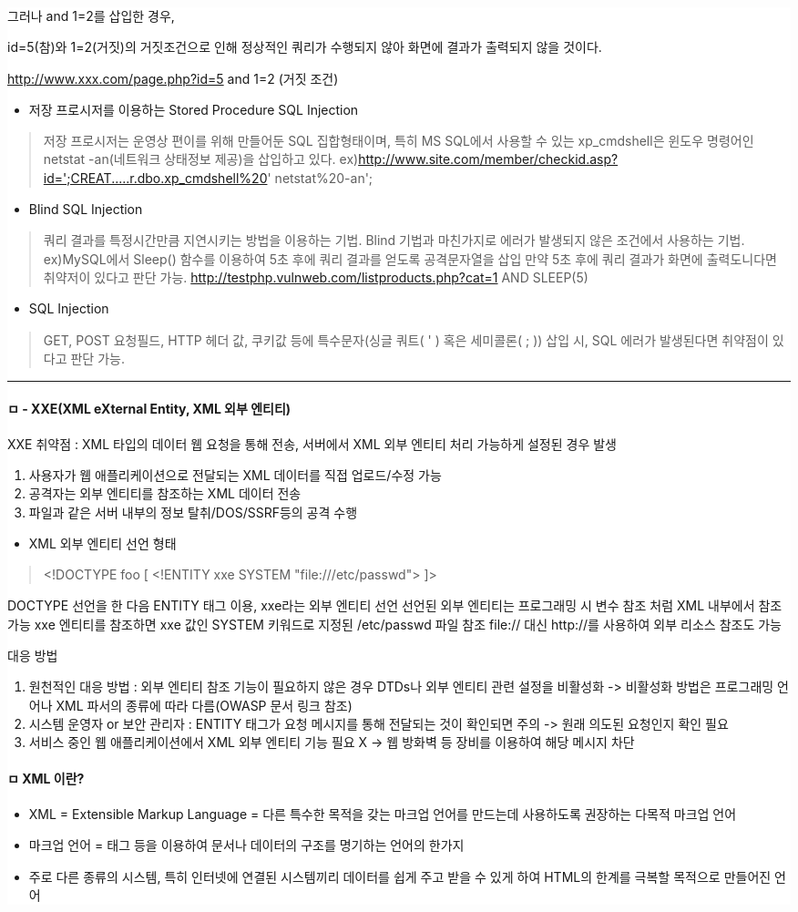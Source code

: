 그러나 and 1=2를 삽입한 경우, 

id=5(참)와 1=2(거짓)의 거짓조건으로 인해 정상적인 쿼리가 수행되지 않아 화면에 결과가 출력되지 않을 것이다.

http://www.xxx.com/page.php?id=5 and 1=2 (거짓 조건)


- 저장 프로시저를 이용하는 Stored Procedure SQL Injection
> 저장 프로시저는 운영상 편이를 위해 만들어둔 SQL 집합형태이며, 
특히 MS SQL에서 사용할 수 있는 xp_cmdshell은 윈도우 명령어인 netstat -an(네트워크 상태정보 제공)을 삽입하고 있다.
ex)http://www.site.com/member/checkid.asp?id=';CREAT.....r.dbo.xp_cmdshell%20' netstat%20-an';

- Blind SQL Injection
> 쿼리 결과를 특정시간만큼 지연시키는 방법을 이용하는 기법.
Blind 기법과 마친가지로 에러가 발생되지 않은 조건에서 사용하는 기법.
ex)MySQL에서 Sleep() 함수를 이용하여 5초 후에 쿼리 결과를 얻도록 공격문자열을 삽입
만약 5초 후에 쿼리 결과가 화면에 출력도니다면 취약저이 있다고 판단 가능.
http://testphp.vulnweb.com/listproducts.php?cat=1 AND SLEEP(5) 

- SQL Injection
> GET, POST 요청필드, HTTP 헤더 값, 쿠키값 등에 특수문자(싱글 쿼트( ' ) 혹은 세미콜론( ; )) 삽입 시, SQL 에러가 발생된다면 취약점이 있다고 판단 가능.

***

#### ㅁ - XXE(XML eXternal Entity, XML 외부 엔티티)
  XXE 취약점 : XML 타입의 데이터 웹 요청을 통해 전송, 서버에서 XML 외부 엔티티 처리 가능하게 설정된 경우 발생

1. 사용자가 웹 애플리케이션으로 전달되는 XML 데이터를 직접 업로드/수정 가능
2. 공격자는 외부 엔티티를 참조하는 XML 데이터 전송
3. 파일과 같은 서버 내부의 정보 탈취/DOS/SSRF등의 공격 수행

- XML 외부 엔티티 선언 형태

> \<!DOCTYPE foo [
\<!ENTITY xxe SYSTEM "file:///etc/passwd">
\]>

DOCTYPE 선언을 한 다음 ENTITY 태그 이용, xxe라는 외부 엔티티 선언
선언된 외부 엔티티는 프로그래밍 시 변수 참조 처럼 XML 내부에서 참조 가능
xxe 엔티티를 참조하면 xxe 값인 SYSTEM 키워드로 지정된 /etc/passwd 파일 참조
file:// 대신 http://를 사용하여 외부 리소스 참조도 가능

대응 방법
1. 원천적인 대응 방법 : 외부 엔티티 참조 기능이 필요하지 않은 경우 DTDs나 외부 엔티티 관련 설정을 비활성화
  -> 비활성화 방법은 프로그래밍 언어나 XML 파서의 종류에 따라 다름(OWASP 문서 링크 참조)
2. 시스템 운영자 or 보안 관리자 : ENTITY 태그가 요청 메시지를 통해 전달되는 것이 확인되면 주의
  -> 원래 의도된 요청인지 확인 필요
3. 서비스 중인 웹 애플리케이션에서 XML 외부 엔티티 기능 필요 X -> 웹 방화벽 등 장비를 이용하여 해당 메시지 차단

#### ㅁ XML 이란?   

- XML = Extensible Markup Language = 다른 특수한 목적을 갖는 마크업 언어를 만드는데 사용하도록 권장하는 다목적 마크업 언어   

- 마크업 언어 = 태그 등을 이용하여 문서나 데이터의 구조를 명기하는 언어의 한가지   

- 주로 다른 종류의 시스템, 특히 인터넷에 연결된 시스템끼리 데이터를 쉽게 주고 받을 수 있게 하여 HTML의 한계를 극복할 목적으로 만들어진 언어
